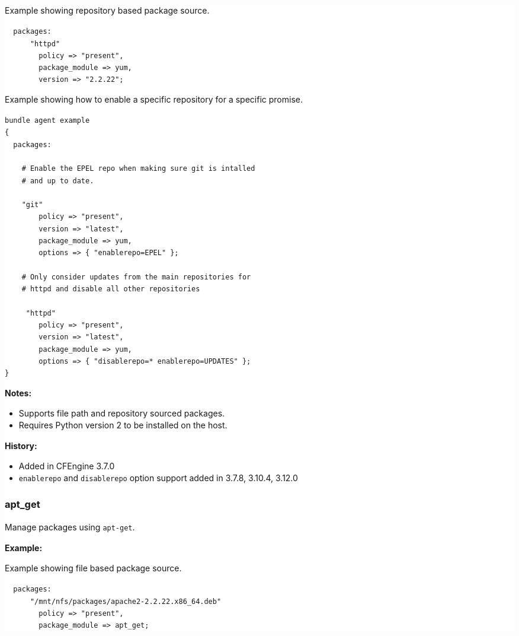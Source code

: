 Example showing repository based package source.

```cf3
  packages:
      "httpd"
        policy => "present",
        package_module => yum,
        version => "2.2.22";
```

Example showing how to enable a specific repository for a specific promise.

```cf3
bundle agent example
{
  packages:

    # Enable the EPEL repo when making sure git is intalled
    # and up to date.

    "git"
        policy => "present",
        version => "latest",
        package_module => yum,
        options => { "enablerepo=EPEL" };

    # Only consider updates from the main repositories for
    # httpd and disable all other repositories

     "httpd"
        policy => "present",
        version => "latest",
        package_module => yum,
        options => { "disablerepo=* enablerepo=UPDATES" };
}
```

**Notes:**

* Supports file path and repository sourced packages.
* Requires Python version 2 to be installed on the host.

**History:**

* Added in CFEngine 3.7.0
* `enablerepo` and `disablerepo` option support added in 3.7.8, 3.10.4, 3.12.0

### apt_get

Manage packages using ```apt-get```.

**Example:**

Example showing file based package source.

```cf3
  packages:
      "/mnt/nfs/packages/apache2-2.2.22.x86_64.deb"
        policy => "present",
        package_module => apt_get;
```
